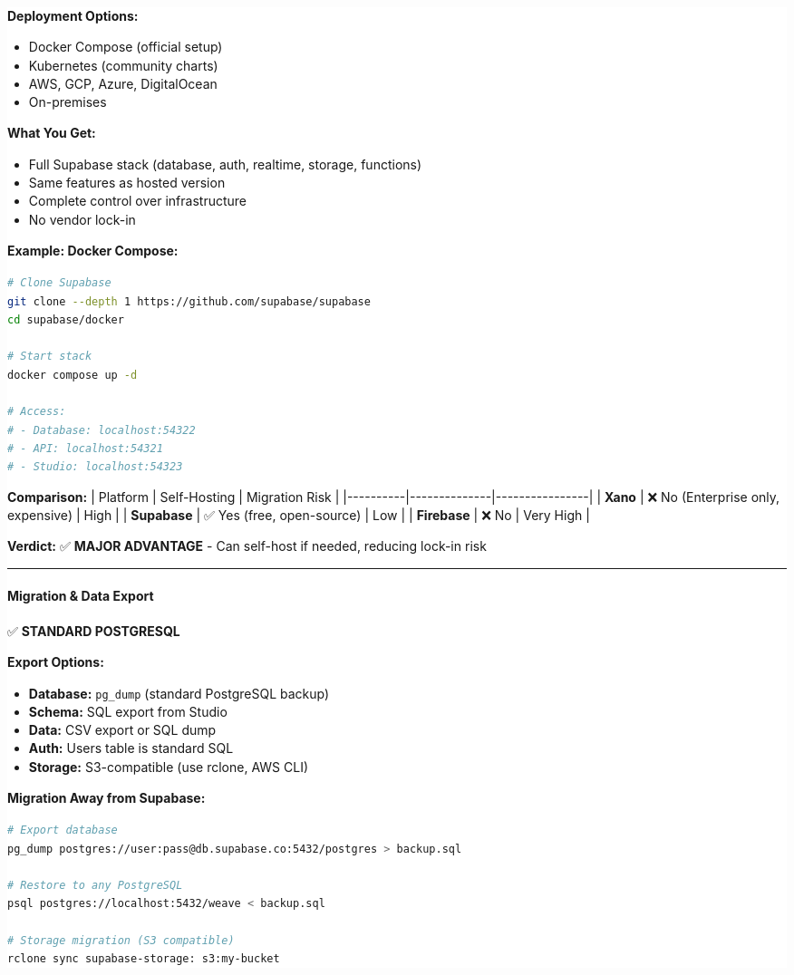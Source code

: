 **Deployment Options:**
- Docker Compose (official setup)
- Kubernetes (community charts)
- AWS, GCP, Azure, DigitalOcean
- On-premises

**What You Get:**
- Full Supabase stack (database, auth, realtime, storage, functions)
- Same features as hosted version
- Complete control over infrastructure
- No vendor lock-in

**Example: Docker Compose:**
```bash
# Clone Supabase
git clone --depth 1 https://github.com/supabase/supabase
cd supabase/docker

# Start stack
docker compose up -d

# Access:
# - Database: localhost:54322
# - API: localhost:54321
# - Studio: localhost:54323
```

**Comparison:**
| Platform | Self-Hosting | Migration Risk |
|----------|--------------|----------------|
| **Xano** | ❌ No (Enterprise only, expensive) | High |
| **Supabase** | ✅ Yes (free, open-source) | Low |
| **Firebase** | ❌ No | Very High |

**Verdict:** ✅ **MAJOR ADVANTAGE** - Can self-host if needed, reducing lock-in risk

---

#### Migration & Data Export
✅ **STANDARD POSTGRESQL**

**Export Options:**
- **Database:** `pg_dump` (standard PostgreSQL backup)
- **Schema:** SQL export from Studio
- **Data:** CSV export or SQL dump
- **Auth:** Users table is standard SQL
- **Storage:** S3-compatible (use rclone, AWS CLI)

**Migration Away from Supabase:**
```bash
# Export database
pg_dump postgres://user:pass@db.supabase.co:5432/postgres > backup.sql

# Restore to any PostgreSQL
psql postgres://localhost:5432/weave < backup.sql

# Storage migration (S3 compatible)
rclone sync supabase-storage: s3:my-bucket
```
